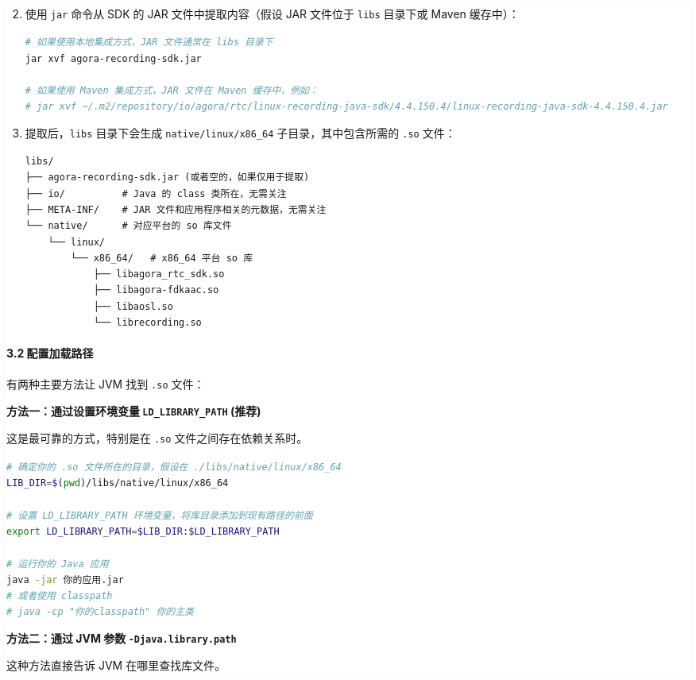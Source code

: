 2.  使用 `jar` 命令从 SDK 的 JAR 文件中提取内容（假设 JAR 文件位于 `libs` 目录下或 Maven 缓存中）：

    ```sh
    # 如果使用本地集成方式，JAR 文件通常在 libs 目录下
    jar xvf agora-recording-sdk.jar

    # 如果使用 Maven 集成方式，JAR 文件在 Maven 缓存中，例如：
    # jar xvf ~/.m2/repository/io/agora/rtc/linux-recording-java-sdk/4.4.150.4/linux-recording-java-sdk-4.4.150.4.jar
    ```

3.  提取后，`libs` 目录下会生成 `native/linux/x86_64` 子目录，其中包含所需的 `.so` 文件：

    ```
    libs/
    ├── agora-recording-sdk.jar (或者空的，如果仅用于提取)
    ├── io/          # Java 的 class 类所在，无需关注
    ├── META-INF/    # JAR 文件和应用程序相关的元数据，无需关注
    └── native/      # 对应平台的 so 库文件
        └── linux/
            └── x86_64/   # x86_64 平台 so 库
                ├── libagora_rtc_sdk.so
                ├── libagora-fdkaac.so
                ├── libaosl.so
                └── librecording.so
    ```

#### 3.2 配置加载路径

有两种主要方法让 JVM 找到 `.so` 文件：

**方法一：通过设置环境变量 `LD_LIBRARY_PATH` (推荐)**

这是最可靠的方式，特别是在 `.so` 文件之间存在依赖关系时。

```sh
# 确定你的 .so 文件所在的目录，假设在 ./libs/native/linux/x86_64
LIB_DIR=$(pwd)/libs/native/linux/x86_64

# 设置 LD_LIBRARY_PATH 环境变量，将库目录添加到现有路径的前面
export LD_LIBRARY_PATH=$LIB_DIR:$LD_LIBRARY_PATH

# 运行你的 Java 应用
java -jar 你的应用.jar
# 或者使用 classpath
# java -cp "你的classpath" 你的主类
```

**方法二：通过 JVM 参数 `-Djava.library.path`**

这种方法直接告诉 JVM 在哪里查找库文件。
